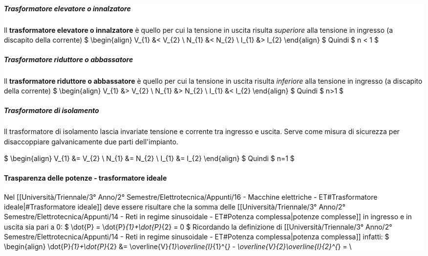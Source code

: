 ##### Trasformatore elevatore o innalzatore

Il **trasformatore elevatore o innalzatore** è quello per cui la tensione in uscita risulta *superiore* alla tensione in ingresso (a discapito della corrente)
$
\begin{align}
V_{1} &< V_{2} \\
N_{1} &< N_{2} \\
I_{1} &> I_{2}
\end{align}
$
Quindi
$
n < 1
$


##### Trasformatore riduttore o abbassatore


Il **trasformatore riduttore o abbassatore** è quello per cui la tensione in uscita risulta *inferiore* alla tensione in ingresso (a discapito della corrente)
$
\begin{align}
V_{1} &> V_{2} \\
N_{1} &> N_{2} \\
I_{1} &< I_{2}
\end{align}
$
Quindi
$
n>1
$

##### Trasformatore di isolamento

Il trasformatore di isolamento lascia invariate tensione e corrente tra ingresso e uscita. Serve come misura di sicurezza per disaccoppiare galvanicamente due parti dell'impianto.

$
\begin{align}
V_{1} &= V_{2} \\
N_{1} &= N_{2} \\
I_{1} &= I_{2}
\end{align}
$
Quindi
$
n=1
$

#### Trasparenza delle potenze - trasformatore ideale

Nel [[Università/Triennale/3° Anno/2° Semestre/Elettrotecnica/Appunti/16 - Macchine elettriche - ET#Trasformatore ideale\|#Trasformatore ideale]] deve essere risultare che la somma delle [[Università/Triennale/3° Anno/2° Semestre/Elettrotecnica/Appunti/14 - Reti in regime sinusoidale - ET#Potenza complessa\|potenze complesse]] in ingresso e in uscita sia pari a 0:
$
\dot{P} = \dot{P}_{1}+\dot{P}_{2} = 0
$
Ricordando la definizione di [[Università/Triennale/3° Anno/2° Semestre/Elettrotecnica/Appunti/14 - Reti in regime sinusoidale - ET#Potenza complessa\|potenza complessa]] infatti:
$
\begin{align}
\dot{P}_{1}+\dot{P}_{2} &= \overline{V}_{1}\overline{I}_{1}^{*} - \overline{V}_{2}\overline{I}_{2}^{*} = \\